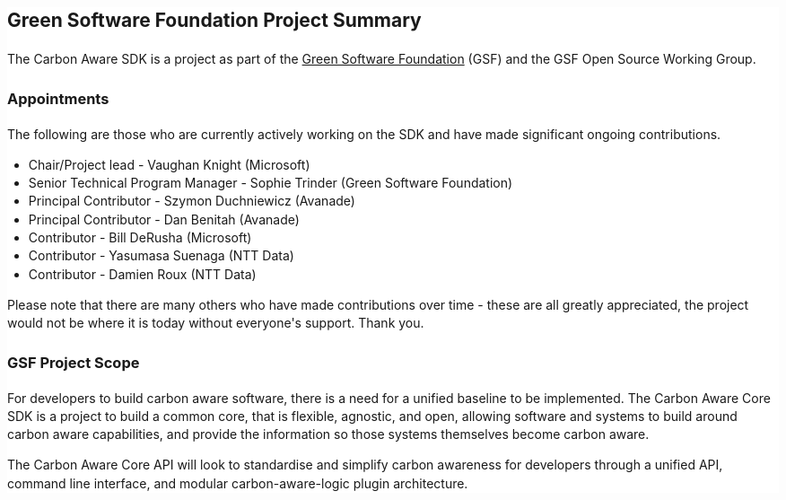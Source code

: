 ## Green Software Foundation Project Summary

The Carbon Aware SDK is a project as part of the
[Green Software Foundation](https://greensoftware.foundation/) (GSF) and the GSF
Open Source Working Group.

### Appointments
The following are those who are currently actively working on the SDK and have made significant ongoing contributions.

- Chair/Project lead - Vaughan Knight (Microsoft)
- Senior Technical Program Manager - Sophie Trinder (Green Software Foundation)
- Principal Contributor - Szymon Duchniewicz (Avanade)
- Principal Contributor - Dan Benitah (Avanade)
- Contributor - Bill DeRusha (Microsoft)
- Contributor - Yasumasa Suenaga (NTT Data)
- Contributor - Damien Roux (NTT Data)

Please note that there are many others who have made contributions over time - these are all greatly appreciated, the project would not be where it is today without everyone's support.  Thank you.

### GSF Project Scope

For developers to build carbon aware software, there is a need for a unified
baseline to be implemented. The Carbon Aware Core SDK is a project to build a
common core, that is flexible, agnostic, and open, allowing software and systems
to build around carbon aware capabilities, and provide the information so those
systems themselves become carbon aware.

The Carbon Aware Core API will look to standardise and simplify carbon awareness
for developers through a unified API, command line interface, and modular
carbon-aware-logic plugin architecture.
